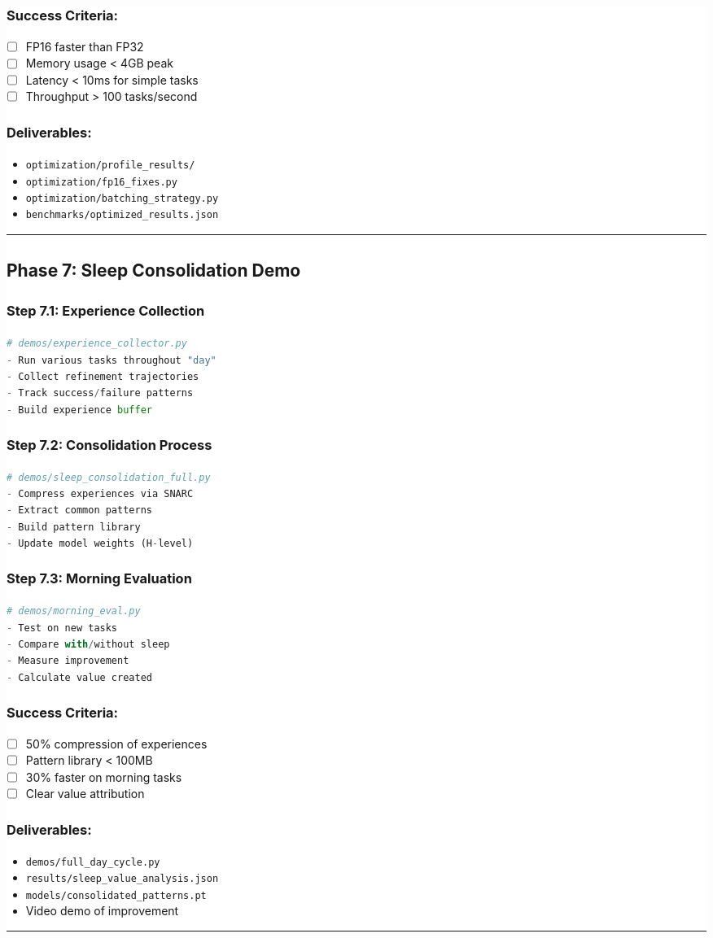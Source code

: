 ### Success Criteria:
- [ ] FP16 faster than FP32
- [ ] Memory usage < 4GB peak
- [ ] Latency < 10ms for simple tasks
- [ ] Throughput > 100 tasks/second

### Deliverables:
- `optimization/profile_results/`
- `optimization/fp16_fixes.py`
- `optimization/batching_strategy.py`
- `benchmarks/optimized_results.json`

---

## Phase 7: Sleep Consolidation Demo

### Step 7.1: Experience Collection
```python
# demos/experience_collector.py
- Run various tasks throughout "day"
- Collect refinement trajectories
- Track success/failure patterns
- Build experience buffer
```

### Step 7.2: Consolidation Process
```python
# demos/sleep_consolidation_full.py
- Compress experiences via SNARC
- Extract common patterns
- Build pattern library
- Update model weights (H-level)
```

### Step 7.3: Morning Evaluation
```python
# demos/morning_eval.py
- Test on new tasks
- Compare with/without sleep
- Measure improvement
- Calculate value created
```

### Success Criteria:
- [ ] 50% compression of experiences
- [ ] Pattern library < 100MB
- [ ] 30% faster on morning tasks
- [ ] Clear value attribution

### Deliverables:
- `demos/full_day_cycle.py`
- `results/sleep_value_analysis.json`
- `models/consolidated_patterns.pt`
- Video demo of improvement

---